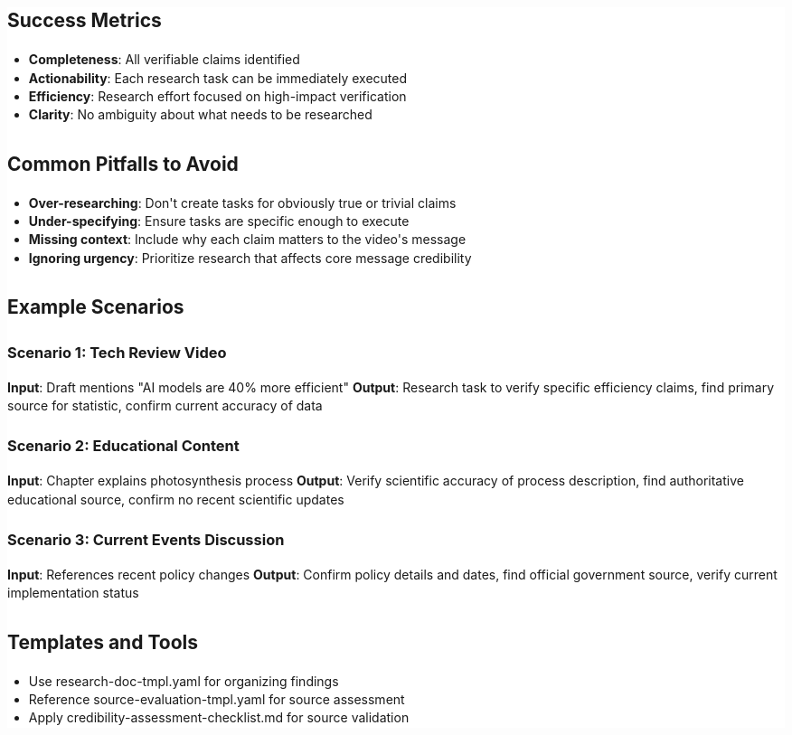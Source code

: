 ## Success Metrics
- **Completeness**: All verifiable claims identified
- **Actionability**: Each research task can be immediately executed
- **Efficiency**: Research effort focused on high-impact verification
- **Clarity**: No ambiguity about what needs to be researched

## Common Pitfalls to Avoid
- **Over-researching**: Don't create tasks for obviously true or trivial claims
- **Under-specifying**: Ensure tasks are specific enough to execute
- **Missing context**: Include why each claim matters to the video's message
- **Ignoring urgency**: Prioritize research that affects core message credibility

## Example Scenarios

### Scenario 1: Tech Review Video
**Input**: Draft mentions "AI models are 40% more efficient"
**Output**: Research task to verify specific efficiency claims, find primary source for statistic, confirm current accuracy of data

### Scenario 2: Educational Content
**Input**: Chapter explains photosynthesis process
**Output**: Verify scientific accuracy of process description, find authoritative educational source, confirm no recent scientific updates

### Scenario 3: Current Events Discussion
**Input**: References recent policy changes
**Output**: Confirm policy details and dates, find official government source, verify current implementation status

## Templates and Tools
- Use research-doc-tmpl.yaml for organizing findings
- Reference source-evaluation-tmpl.yaml for source assessment
- Apply credibility-assessment-checklist.md for source validation